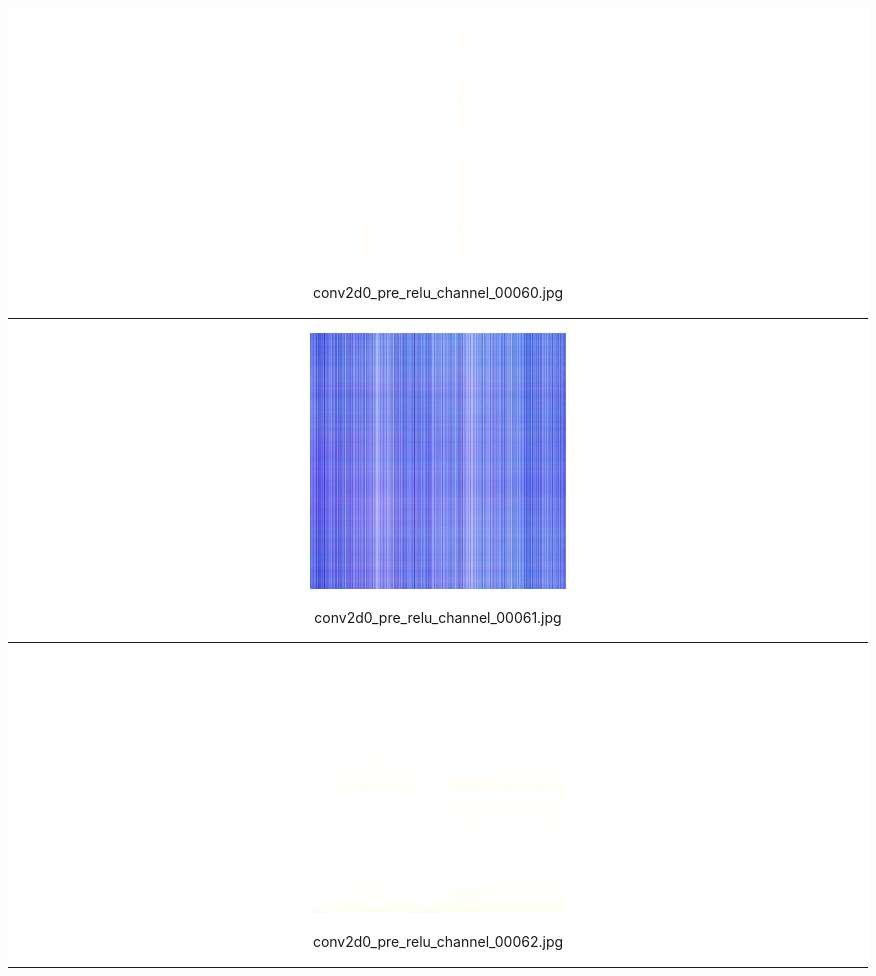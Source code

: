 <p align="center">  <img src="conv2d0_pre_relu_channel_00060.jpg?"> </p><p align="center">conv2d0_pre_relu_channel_00060.jpg</p>

***

<p align="center">  <img src="conv2d0_pre_relu_channel_00061.jpg?"> </p><p align="center">conv2d0_pre_relu_channel_00061.jpg</p>

***

<p align="center">  <img src="conv2d0_pre_relu_channel_00062.jpg?"> </p><p align="center">conv2d0_pre_relu_channel_00062.jpg</p>

***
